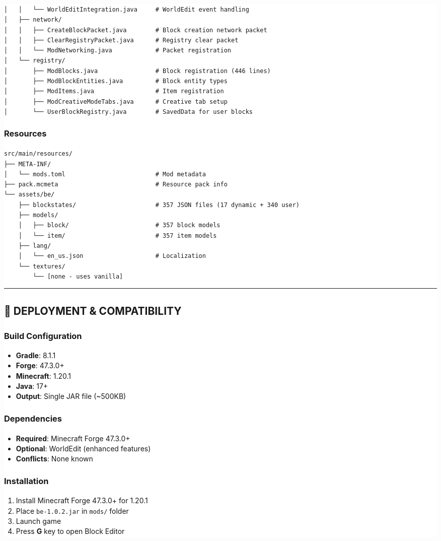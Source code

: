 ```
│   │   └── WorldEditIntegration.java     # WorldEdit event handling
│   ├── network/
│   │   ├── CreateBlockPacket.java        # Block creation network packet
│   │   ├── ClearRegistryPacket.java      # Registry clear packet
│   │   └── ModNetworking.java            # Packet registration
│   └── registry/
│       ├── ModBlocks.java                # Block registration (446 lines)
│       ├── ModBlockEntities.java         # Block entity types
│       ├── ModItems.java                 # Item registration
│       ├── ModCreativeModeTabs.java      # Creative tab setup
│       └── UserBlockRegistry.java        # SavedData for user blocks
```

### **Resources**
```
src/main/resources/
├── META-INF/
│   └── mods.toml                         # Mod metadata
├── pack.mcmeta                           # Resource pack info
└── assets/be/
    ├── blockstates/                      # 357 JSON files (17 dynamic + 340 user)
    ├── models/
    │   ├── block/                        # 357 block models
    │   └── item/                         # 357 item models
    ├── lang/
    │   └── en_us.json                    # Localization
    └── textures/
        └── [none - uses vanilla]
```

---

## 🚀 **DEPLOYMENT & COMPATIBILITY**

### **Build Configuration**
- **Gradle**: 8.1.1
- **Forge**: 47.3.0+
- **Minecraft**: 1.20.1
- **Java**: 17+
- **Output**: Single JAR file (~500KB)

### **Dependencies**
- **Required**: Minecraft Forge 47.3.0+
- **Optional**: WorldEdit (enhanced features)
- **Conflicts**: None known

### **Installation**
1. Install Minecraft Forge 47.3.0+ for 1.20.1
2. Place `be-1.0.2.jar` in `mods/` folder
3. Launch game
4. Press **G** key to open Block Editor
